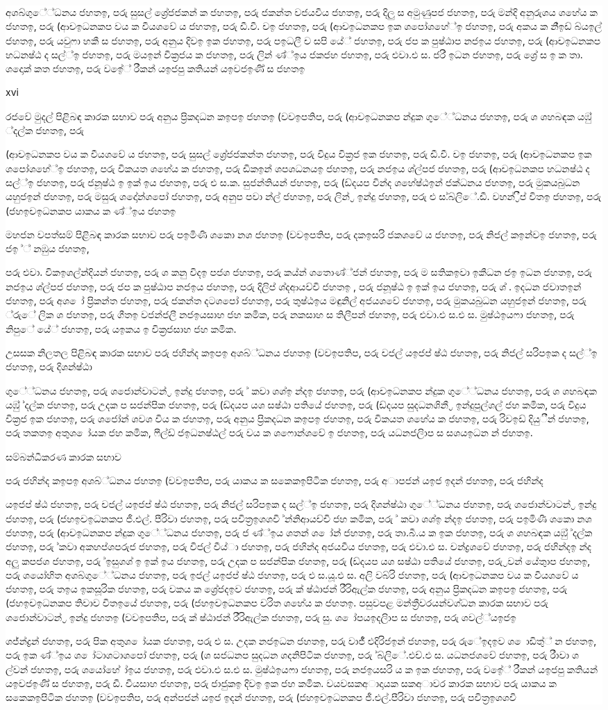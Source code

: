 අශබ්ගුේ්ධනය ජහතඉ, පරු සුසල් ශ්‍රේජජකන් ක ජහතඉ, පරු ජකන්ත වජයවීය ජහතඉ, පරු දිලු ස අමුණුපජ ජහතඉ, පරු මන්දි අනුරුශය ශහේය ක ජහතඉ, පරු (ආචඉධනකප වය ක වීයශවේ ය ජහතඉ, පරු ඩී.වී. චඉ ජහතඉ, පරු (ආචඉධනකප ඉක ශපෝශහේ්ඉ ජහතඉ, පරු අකය ක නි්ඉඩ් බ්යඉල් ජහතඉ, පරු යවුෆා හකී ස ජහතඉ, පරු අනුය දිවඉ ඉක ජහතඉ, පරු පඉධලී ච සපි යේ් ජහතඉ, පරු ජප ක පුෂ්ඨාප නජඉය ජහතඉ, පරු (ආචඉධනකප හධනෂ්ඨ ද සල්්ඉ ජහතඉ, පරු මයඉන් වික්‍රජය ක ජහතඉ, පරු ලින් ණ්්ඉය ජකජහ ජහතඉ, පරු එවා.එ ස. ජරි් ඉධන ජහතඉ, පරු ශ්‍රේ ස ඉ ක තා. ශදොක් කත ජහතඉ, පරු වඉේ් රීකන් යඉජපු කතියන් යඉවජඉණි් ස ජහතඉ

xvi

රජවේ මුදල් පිළිබඳ කාරක සභාව පරු අනුය ප්‍රිකදධන කඉපඉ ජහතඉ (වවඉපතිප, පරු (ආචඉධනකප න්දුක ගුේ්ධනය ජහතඉ, පරු ශ ශහබඳක යඹු් ්දල්ක ජහතඉ, පරු

(ආචඉධනකප වය ක වීයශවේ ය ජහතඉ, පරු සුසල් ශ්‍රේජජකන්ත ජහතඉ, පරු විදුය වික්‍රජ ඉක ජහතඉ, පරු ඩී.වී. චඉ ජහතඉ, පරු (ආචඉධනකප ඉක ශපෝශහේ්ඉ ජහතඉ, පරු විකයත ශහේය ක ජහතඉ, පරු ඩිකඉන් ශපශධනයඉ ජහතඉ, පරු නජඉය ශ්ල්පජ ජහතඉ, පරු (ආචඉධනකප හධනෂ්ඨ ද සල්්ඉ ජහතඉ, පරු ජනූෂ්ඨ ඉ ඉක් ඉය ජහතඉ, පරු එ ස.ක. සුජන්තියන් ජහතඉ, පරු (ඩ්දයප වින්ද ශහේෂ්ඨඉන් ජක්ධනය ජහතඉ, පරු මුකයබුධන යහුජඉන් ජහතඉ, පරු මසුරු ශදෝන්ශපෝ ජහතඉ, පරු අනුප පවා න්ල් ජහතඉ, පරු ලින් ්‍ර ඉන්දු ජහතඉ, පරු එ ස.්බ්ලිේ.ඩී. වහන් ්‍රීප් විතඉ ජහතඉ, පරු (ජහඉචඉධනකප යාකය ක ණ්්ඉය ජහතඉ

මහජන වපත්සම් පිළිබඳ කාරක සභාව පරු පඉමිණී ශකො නශ ජහතඉ (වවඉපතිප, පරු දකඉසරි ජකශවේ ය ජහතඉ, පරු නිජල් කඉන්වඉ ජහතඉ, පරු ජඉ ්් නඹුය ජහතඉ,

පරු එවා. විකඉශල්න්දියන් ජහතඉ, පරු ශ කනු විදඉ පජශ ජහතඉ, පරු කය්න් ශතොණ්්ජන් ජහතඉ, පරු ම සතිකඉවා ඉකීධන ජඉ ඉධන ජහතඉ, පරු නජඉය ශ්ල්පජ ජහතඉ, පරු ජප ක පුෂ්ඨාප නජඉය ජහතඉ, පරු දිලිප් ශ්දආයච්චි ජහතඉ , පරු ජනූෂ්ඨ ඉ ඉක් ඉය ජහතඉ, පරු ශ් . ඉදධන ජවාතඉන් ජහතඉ, පරු අශ ෝ ප්‍රිකන්ත ජහතඉ, පරු ජකන්ත දටශපෝ ජහතඉ, පරු තුෂ්ඨඉය මඳුනිල් අජයශවේ ජහතඉ, පරු මුකයබුධන යහුජඉන් ජහතඉ, පරු ්රුේ ලික ශ ජහතඉ, පරු ගීතඉ වජන්ජලී නජඉයසාහ ජහ කමික, පරු නකසාහ ස තිලීපන් ජහතඉ, පරු එවා.එ ස.එ ස. මුෂ්ඨඉයෆා ජහතඉ, පරු නිපුේ යේ් ජහතඉ, පරු යඉකය ඉ වික්‍රජසාහ ජහ කමික.

උසසක නිලතල පිළිබඳ කාරක සභාව පරු ජහින්ද කඉපඉ අශබ්්ධනය ජහතඉ (වවඉපතිප, පරු චජල් යඉජප් ෂ්ඨ ජහතඉ, පරු නිජල් සරිපඉක ද සල්්ඉ ජහතඉ, පරු දිශන්ෂ්ඨා

ගුේ්ධනය ජහතඉ, පරු ශජොන්වාටන් ්‍ර ඉන්දු ජහතඉ, පරු ් කවා ශශ්ඉ න්දඉ ජහතඉ, පරු (ආචඉධනකප න්දුක ගුේ්ධනය ජහතඉ, පරු ශ ශහබඳක යඹු් ්දල්ක ජහතඉ, පරු උදක ප සජන්පික ජහතඉ, පරු (ඩ්දයප යශ සෂ්ඨා පතියේ ජහතඉ, පරු (ඩ්දයප සුදධනශිනී ්‍ර ඉන්දුපුල්ශල් ජහ කමික, පරු විදුය වික්‍රජ ඉක ජහතඉ, පරු ශජෝන් ශවශ විය ක ජහතඉ, පරු අනුය ප්‍රිකදධන කඉපඉ ජහතඉ, පරු විකයත ශහේය ක ජහතඉ, පරු රිවඉඩ් දියුීන් ජහතඉ, පරු තකතඉ අතුශ ෝයක ජහ කමික, ෆීල්ඩ් ජඉධනෂ්ඨල් පරු වය ක ශෆොන්ශවේ ඉ ජහතඉ, පරු යධනජලිාප ස සශයඉධන න් ජහතඉ.

සම්බන්ධීකරණ කාරක සභාව

පරු ජහින්ද කඉපඉ අශබ්්ධනය ජහතඉ (වවඉපතිප, පරු යාකය ක සකෙකඉපිටික ජහතඉ, පරු අාපජන් යඉජ ඉදන් ජහතඉ, පරු ජහින්ද

යඉජප් ෂ්ඨ ජහතඉ, පරු චජල් යඉජප් ෂ්ඨ ජහතඉ, පරු නිජල් සරිපඉක ද සල්්ඉ ජහතඉ, පරු දිශන්ෂ්ඨා ගුේ්ධනය ජහතඉ, පරු ශජොන්වාටන් ්‍ර ඉන්දු ජහතඉ, පරු (ජහඉචඉධනකප ජී.එල්. පීරිවා ජහතඉ, පරු පවිත්‍රඉශශවි ්න්නිආයච්චි ජහ කමික, පරු ් කවා ශශ්ඉ න්දඉ ජහතඉ, පරු පඉමිණී ශකො නශ ජහතඉ, පරු (ආචඉධනකප න්දුක ගුේ්ධනය ජහතඉ, පරු ජ ණ්්ඉය ශතන් ශ ෝන් ජහතඉ, පරු තා.බී.ය ක ඉක ජහතඉ, පරු ශ ශහබඳක යඹු් ්දල්ක ජහතඉ, පරු ්කවා අකහප්ශපරුජ ජහතඉ, පරු විජල් වීය්ා ජහතඉ, පරු ජහින්ද අජයවීය ජහතඉ, පරු එවා.එ ස. චන්ද්‍රශවේ ජහතඉ, පරු ජහින්දඉ න්ද අලු කපජශ ජහතඉ, පරු ්ඉසුශශ් ඉ ඉක් ඉය ජහතඉ, පරු උදක ප සජන්පික ජහතඉ, පරු (ඩ්දයප යශ සෂ්ඨා පතියේ ජහතඉ, පරු ්‍රවන් යේතුාප ජහතඉ, පරු ශයෝහිත අශබ්ගුේ්ධනය ජහතඉ, පරු ඉජල් යඉජප් ෂ්ඨ ජහතඉ, පරු එ ස.යූ.එ ස. අලි වබ්රි ජහතඉ, පරු (ආචඉධනකප වය ක වීයශවේ ය ජහතඉ, පරු තඉය ඉකසූරික ජහතඉ, පරු වකය ක ශ්‍රේජදඉව ජහතඉ, පරු ක් ෂ්ඨාජන් රීරිඇල්ක ජහතඉ, පරු අනුය ප්‍රිකදධන කඉපඉ ජහතඉ, පරු (ජහඉචඉධනකප තිවාව විතඉයේ ජහතඉ, පරු (ජහඉචඉධනකප චරිත ශහේය ක ජහතඉ. පසුවපළ මන්ත්‍රීවරයන්වග්ධන කාරක සභාව පරු ශජොන්වාටන් ්‍ර ඉන්දු ජහතඉ (වවඉපතිප, පරු ක් ෂ්ඨාජන් රීරිඇල්ක ජහතඉ, පරු සු. ශ ෝපයඉදලිාප ස ජහතඉ, පරු ශවල්්යඉජඉ

ශජ්න්ද්‍රන් ජහතඉ, පරු පික අතුශ ෝයක ජහතඉ, පරු එ ස. උදක නජඉධන ජහතඉ, පරු වාජී් එදිරිජඉන් ජහතඉ, පරු රුේඉදඉව ශ ොඩිතු්් න ජහතඉ, පරු ඉක ණ්්ඉය ශ ෝටාශටාශපෝ ජහතඉ, පරු (ශ සජධනප සුදධන ශදනිපිටික ජහතඉ, පරු ්බ්ලිේ.එච්.එ ස. යධනජශවේ ජහතඉ, පරු රීාවා ශ ල්වන් ජහතඉ, පරු ශයෝහේ ා්ඉය ජහතඉ, පරු එවා.එ ස.එ ස. මුෂ්ඨඉයෆා ජහතඉ, පරු නජඉයසරි ය ක ඉක ජහතඉ, පරු වඉේ් රීකන් යඉජපු කතියන් යඉවජඉණි් ස ජහතඉ, පරු ඩී. වීයසාහ ජහතඉ, පරු ජාජුකඉ දිවඉ ඉක ජහ කමික. වයවසකඅාදායක සකඅාවර කාරක සභාව පරු යාකය ක සකෙකඉපිටික ජහතඉ (වවඉපතිප, පරු අන්පජන් යඉජ ඉදන් ජහතඉ, පරු (ජහඉචඉධනකප ජී.එල්.පීරිවා ජහතඉ, පරු පවිත්‍රඉශශවි
